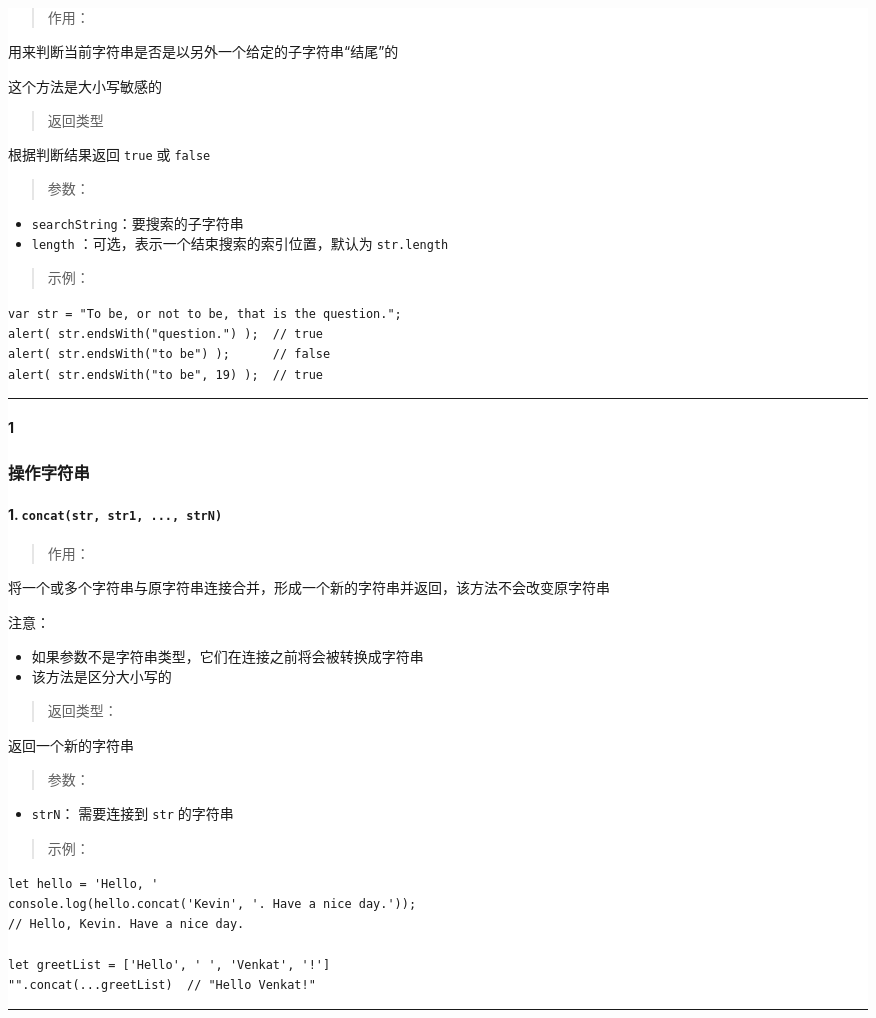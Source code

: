 > 作用：

用来判断当前字符串是否是以另外一个给定的子字符串“结尾”的

这个方法是大小写敏感的

> 返回类型

根据判断结果返回 `true` 或 `false`

> 参数：

- `searchString`：要搜索的子字符串
- `length` ：可选，表示一个结束搜索的索引位置，默认为 `str.length`

> 示例：

~~~JS
var str = "To be, or not to be, that is the question.";
alert( str.endsWith("question.") );  // true
alert( str.endsWith("to be") );      // false
alert( str.endsWith("to be", 19) );  // true
~~~

------

#### 1

### 操作字符串

#### 1. `concat(str, str1, ..., strN)`

> 作用：

将一个或多个字符串与原字符串连接合并，形成一个新的字符串并返回，该方法不会改变原字符串

注意：

- 如果参数不是字符串类型，它们在连接之前将会被转换成字符串
- 该方法是区分大小写的

> 返回类型：

返回一个新的字符串

> 参数：

- `strN`： 需要连接到 `str` 的字符串

> 示例：

~~~JS
let hello = 'Hello, '
console.log(hello.concat('Kevin', '. Have a nice day.'));
// Hello, Kevin. Have a nice day.

let greetList = ['Hello', ' ', 'Venkat', '!']
"".concat(...greetList)  // "Hello Venkat!"
~~~

------
